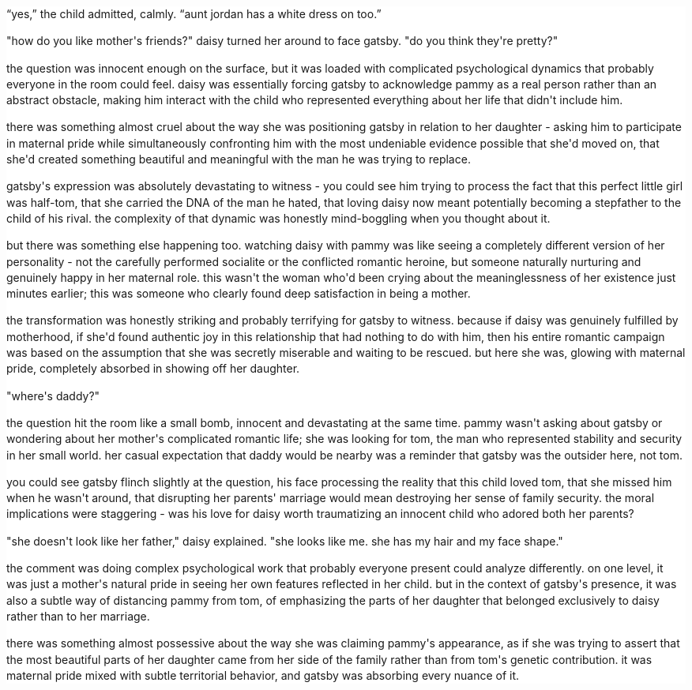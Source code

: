 “yes,” the child admitted, calmly. “aunt jordan has a white dress on too.”

"how do you like mother's friends?" daisy turned her around to face gatsby. "do you think they're pretty?"

the question was innocent enough on the surface, but it was loaded with complicated psychological dynamics that probably everyone in the room could feel. daisy was essentially forcing gatsby to acknowledge pammy as a real person rather than an abstract obstacle, making him interact with the child who represented everything about her life that didn't include him.

there was something almost cruel about the way she was positioning gatsby in relation to her daughter - asking him to participate in maternal pride while simultaneously confronting him with the most undeniable evidence possible that she'd moved on, that she'd created something beautiful and meaningful with the man he was trying to replace.

gatsby's expression was absolutely devastating to witness - you could see him trying to process the fact that this perfect little girl was half-tom, that she carried the DNA of the man he hated, that loving daisy now meant potentially becoming a stepfather to the child of his rival. the complexity of that dynamic was honestly mind-boggling when you thought about it.

but there was something else happening too. watching daisy with pammy was like seeing a completely different version of her personality - not the carefully performed socialite or the conflicted romantic heroine, but someone naturally nurturing and genuinely happy in her maternal role. this wasn't the woman who'd been crying about the meaninglessness of her existence just minutes earlier; this was someone who clearly found deep satisfaction in being a mother.

the transformation was honestly striking and probably terrifying for gatsby to witness. because if daisy was genuinely fulfilled by motherhood, if she'd found authentic joy in this relationship that had nothing to do with him, then his entire romantic campaign was based on the assumption that she was secretly miserable and waiting to be rescued. but here she was, glowing with maternal pride, completely absorbed in showing off her daughter.

"where's daddy?"

the question hit the room like a small bomb, innocent and devastating at the same time. pammy wasn't asking about gatsby or wondering about her mother's complicated romantic life; she was looking for tom, the man who represented stability and security in her small world. her casual expectation that daddy would be nearby was a reminder that gatsby was the outsider here, not tom.

you could see gatsby flinch slightly at the question, his face processing the reality that this child loved tom, that she missed him when he wasn't around, that disrupting her parents' marriage would mean destroying her sense of family security. the moral implications were staggering - was his love for daisy worth traumatizing an innocent child who adored both her parents?

"she doesn't look like her father," daisy explained. "she looks like me. she has my hair and my face shape."

the comment was doing complex psychological work that probably everyone present could analyze differently. on one level, it was just a mother's natural pride in seeing her own features reflected in her child. but in the context of gatsby's presence, it was also a subtle way of distancing pammy from tom, of emphasizing the parts of her daughter that belonged exclusively to daisy rather than to her marriage.

there was something almost possessive about the way she was claiming pammy's appearance, as if she was trying to assert that the most beautiful parts of her daughter came from her side of the family rather than from tom's genetic contribution. it was maternal pride mixed with subtle territorial behavior, and gatsby was absorbing every nuance of it.
